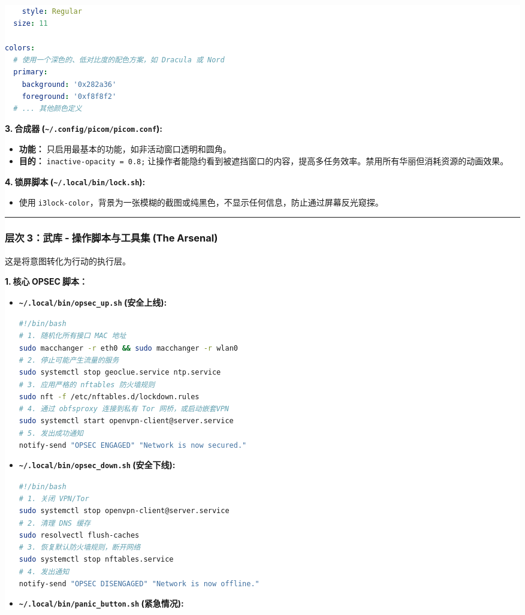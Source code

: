 ```yaml
    style: Regular
  size: 11

colors:
  # 使用一个深色的、低对比度的配色方案，如 Dracula 或 Nord
  primary:
    background: '0x282a36'
    foreground: '0xf8f8f2'
  # ... 其他颜色定义
```

**3. 合成器 (`~/.config/picom/picom.conf`):**

* **功能：** 只启用最基本的功能，如非活动窗口透明和圆角。
* **目的：** `inactive-opacity = 0.8;` 让操作者能隐约看到被遮挡窗口的内容，提高多任务效率。禁用所有华丽但消耗资源的动画效果。

**4. 锁屏脚本 (`~/.local/bin/lock.sh`):**

* 使用 `i3lock-color`，背景为一张模糊的截图或纯黑色，不显示任何信息，防止通过屏幕反光窥探。

---

### **层次 3：武库 - 操作脚本与工具集 (The Arsenal)**

这是将意图转化为行动的执行层。

**1. 核心 OPSEC 脚本：**

* **`~/.local/bin/opsec_up.sh` (安全上线):**

  ```bash
  #!/bin/bash
  # 1. 随机化所有接口 MAC 地址
  sudo macchanger -r eth0 && sudo macchanger -r wlan0
  # 2. 停止可能产生流量的服务
  sudo systemctl stop geoclue.service ntp.service
  # 3. 应用严格的 nftables 防火墙规则
  sudo nft -f /etc/nftables.d/lockdown.rules
  # 4. 通过 obfsproxy 连接到私有 Tor 网桥，或启动嵌套VPN
  sudo systemctl start openvpn-client@server.service
  # 5. 发出成功通知
  notify-send "OPSEC ENGAGED" "Network is now secured."
  ```
* **`~/.local/bin/opsec_down.sh` (安全下线):**

  ```bash
  #!/bin/bash
  # 1. 关闭 VPN/Tor
  sudo systemctl stop openvpn-client@server.service
  # 2. 清理 DNS 缓存
  sudo resolvectl flush-caches
  # 3. 恢复默认防火墙规则，断开网络
  sudo systemctl stop nftables.service
  # 4. 发出通知
  notify-send "OPSEC DISENGAGED" "Network is now offline."
  ```
* **`~/.local/bin/panic_button.sh` (紧急情况):**
